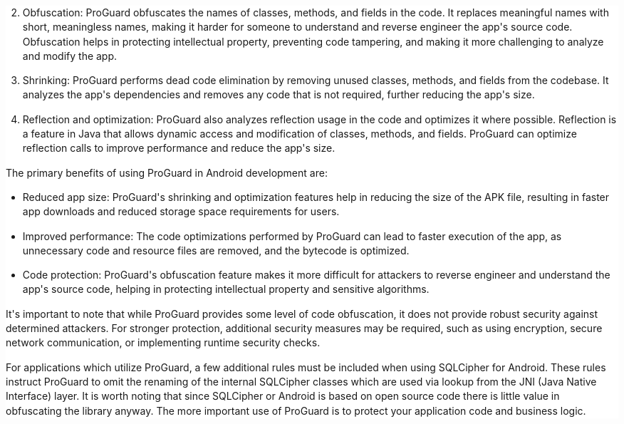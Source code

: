 2. Obfuscation: ProGuard obfuscates the names of classes, methods, and fields in the code. It replaces meaningful names with short, meaningless names, making it harder for someone to understand and reverse engineer the app's source code. Obfuscation helps in protecting intellectual property, preventing code tampering, and making it more challenging to analyze and modify the app.

3. Shrinking: ProGuard performs dead code elimination by removing unused classes, methods, and fields from the codebase. It analyzes the app's dependencies and removes any code that is not required, further reducing the app's size.

4. Reflection and optimization: ProGuard also analyzes reflection usage in the code and optimizes it where possible. Reflection is a feature in Java that allows dynamic access and modification of classes, methods, and fields. ProGuard can optimize reflection calls to improve performance and reduce the app's size.

The primary benefits of using ProGuard in Android development are:

- Reduced app size: ProGuard's shrinking and optimization features help in reducing the size of the APK file, resulting in faster app downloads and reduced storage space requirements for users.

- Improved performance: The code optimizations performed by ProGuard can lead to faster execution of the app, as unnecessary code and resource files are removed, and the bytecode is optimized.

- Code protection: ProGuard's obfuscation feature makes it more difficult for attackers to reverse engineer and understand the app's source code, helping in protecting intellectual property and sensitive algorithms.

It's important to note that while ProGuard provides some level of code obfuscation, it does not provide robust security against determined attackers. For stronger protection, additional security measures may be required, such as using encryption, secure network communication, or implementing runtime security checks.

For applications which utilize ProGuard, a few additional rules must be included when using SQLCipher for Android. These rules instruct ProGuard to omit the renaming of the internal SQLCipher classes which are used via lookup from the JNI (Java Native Interface) layer. It is worth noting that since SQLCipher or Android is based on open source code there is little value in obfuscating the library anyway. The more important use of ProGuard is to protect your application code and business logic.
